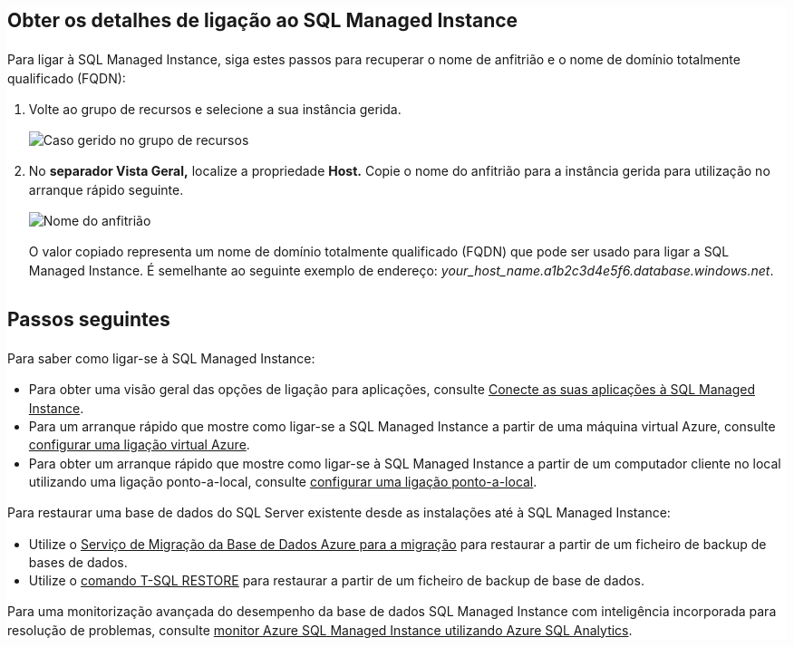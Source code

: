 ## <a name="retrieve-connection-details-to-sql-managed-instance"></a>Obter os detalhes de ligação ao SQL Managed Instance

Para ligar à SQL Managed Instance, siga estes passos para recuperar o nome de anfitrião e o nome de domínio totalmente qualificado (FQDN):

1. Volte ao grupo de recursos e selecione a sua instância gerida.

   ![Caso gerido no grupo de recursos](./media/instance-create-quickstart/managed-instance.png)

2. No **separador Vista Geral,** localize a propriedade **Host.** Copie o nome do anfitrião para a instância gerida para utilização no arranque rápido seguinte.

   ![Nome do anfitrião](./media/instance-create-quickstart/host-name.png)

   O valor copiado representa um nome de domínio totalmente qualificado (FQDN) que pode ser usado para ligar a SQL Managed Instance. É semelhante ao seguinte exemplo de endereço: *your_host_name.a1b2c3d4e5f6.database.windows.net*.

## <a name="next-steps"></a>Passos seguintes

Para saber como ligar-se à SQL Managed Instance:
- Para obter uma visão geral das opções de ligação para aplicações, consulte [Conecte as suas aplicações à SQL Managed Instance](connect-application-instance.md).
- Para um arranque rápido que mostre como ligar-se a SQL Managed Instance a partir de uma máquina virtual Azure, consulte [configurar uma ligação virtual Azure](connect-vm-instance-configure.md).
- Para obter um arranque rápido que mostre como ligar-se à SQL Managed Instance a partir de um computador cliente no local utilizando uma ligação ponto-a-local, consulte [configurar uma ligação ponto-a-local](point-to-site-p2s-configure.md).

Para restaurar uma base de dados do SQL Server existente desde as instalações até à SQL Managed Instance: 
- Utilize o [Serviço de Migração da Base de Dados Azure para a migração](../../dms/tutorial-sql-server-to-managed-instance.md) para restaurar a partir de um ficheiro de backup de bases de dados. 
- Utilize o [comando T-SQL RESTORE](restore-sample-database-quickstart.md) para restaurar a partir de um ficheiro de backup de base de dados.

Para uma monitorização avançada do desempenho da base de dados SQL Managed Instance com inteligência incorporada para resolução de problemas, consulte [monitor Azure SQL Managed Instance utilizando Azure SQL Analytics](../../azure-monitor/insights/azure-sql.md).
